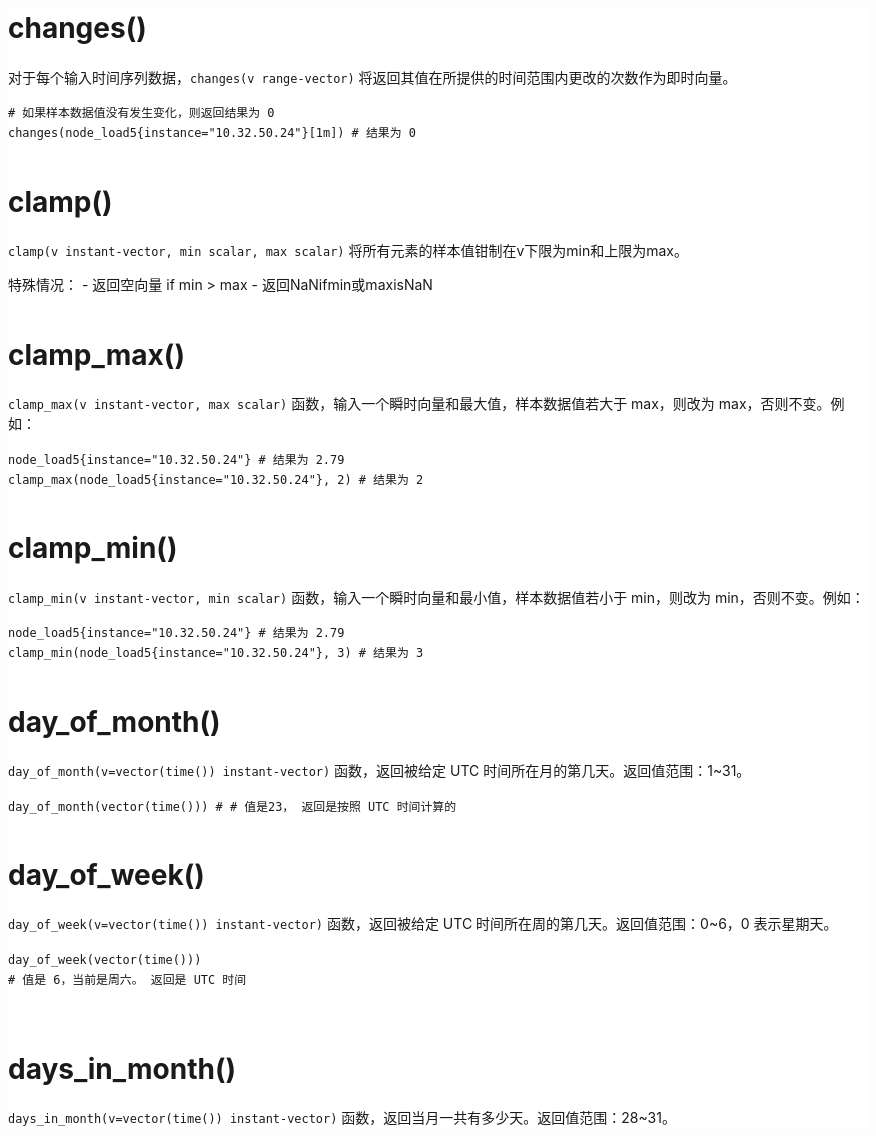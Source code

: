 
# changes()

对于每个输入时间序列数据，`changes(v range-vector)` 将返回其值在所提供的时间范围内更改的次数作为即时向量。

```
# 如果样本数据值没有发生变化，则返回结果为 0
changes(node_load5{instance="10.32.50.24"}[1m]) # 结果为 0
```
# clamp()
`clamp(v instant-vector, min scalar, max scalar)` 将所有元素的样本值钳制在v下限为min和上限为max。

特殊情况： - 返回空向量 if min > max - 返回NaNifmin或maxisNaN

# clamp_max()
`clamp_max(v instant-vector, max scalar)` 函数，输入一个瞬时向量和最大值，样本数据值若大于 max，则改为 max，否则不变。例如：

```
node_load5{instance="10.32.50.24"} # 结果为 2.79
clamp_max(node_load5{instance="10.32.50.24"}, 2) # 结果为 2
```
# clamp_min()
`clamp_min(v instant-vector, min scalar)` 函数，输入一个瞬时向量和最小值，样本数据值若小于 min，则改为 min，否则不变。例如：

```
node_load5{instance="10.32.50.24"} # 结果为 2.79
clamp_min(node_load5{instance="10.32.50.24"}, 3) # 结果为 3
```
# day_of_month()
`day_of_month(v=vector(time()) instant-vector)` 函数，返回被给定 UTC 时间所在月的第几天。返回值范围：1~31。

```
day_of_month(vector(time())) # # 值是23， 返回是按照 UTC 时间计算的
```

# day_of_week()
`day_of_week(v=vector(time()) instant-vector)`
函数，返回被给定 UTC 时间所在周的第几天。返回值范围：0~6，0 表示星期天。

```
day_of_week(vector(time())) 
# 值是 6，当前是周六。 返回是 UTC 时间


```

# days_in_month()
`days_in_month(v=vector(time()) instant-vector)` 函数，返回当月一共有多少天。返回值范围：28~31。
